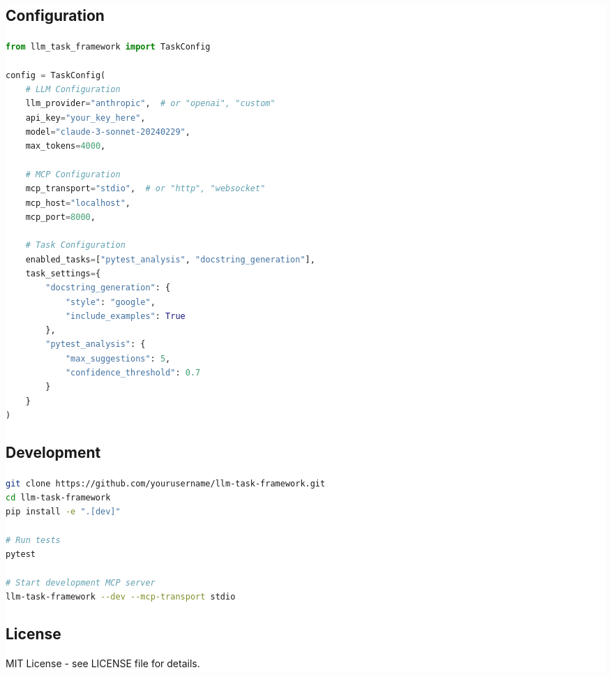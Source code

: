 ## Configuration

```python
from llm_task_framework import TaskConfig

config = TaskConfig(
    # LLM Configuration
    llm_provider="anthropic",  # or "openai", "custom"
    api_key="your_key_here",
    model="claude-3-sonnet-20240229",
    max_tokens=4000,
    
    # MCP Configuration
    mcp_transport="stdio",  # or "http", "websocket"
    mcp_host="localhost",
    mcp_port=8000,
    
    # Task Configuration
    enabled_tasks=["pytest_analysis", "docstring_generation"],
    task_settings={
        "docstring_generation": {
            "style": "google",
            "include_examples": True
        },
        "pytest_analysis": {
            "max_suggestions": 5,
            "confidence_threshold": 0.7
        }
    }
)
```

## Development

```bash
git clone https://github.com/yourusername/llm-task-framework.git
cd llm-task-framework
pip install -e ".[dev]"

# Run tests
pytest

# Start development MCP server
llm-task-framework --dev --mcp-transport stdio
```

## License

MIT License - see LICENSE file for details.